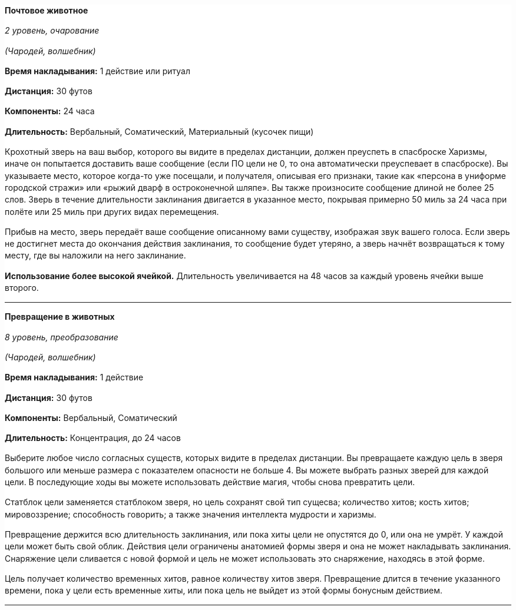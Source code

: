 
**Почтовое животное**

*2 уровень, очарование*

*(Чародей, волшебник)*

**Время накладывания:** 1 действие или ритуал

**Дистанция:** 30 футов

**Компоненты:** 24 часа

**Длительность:** Вербальный, Соматический, Материальный (кусочек пищи)

Крохотный зверь на ваш выбор, которого вы видите в пределах дистанции, должен преуспеть в спасброске Харизмы, иначе он попытается доставить ваше сообщение (если ПО цели не 0, то она автоматически преуспевает в спасброске). Вы указываете место, которое когда-то уже посещали, и получателя, описывая его признаки, такие как «персона в униформе городской стражи» или «рыжий дварф в остроконечной шляпе». Вы также произносите сообщение длиной не более 25 слов. Зверь в течение длительности заклинания двигается в указанное место, покрывая примерно 50 миль за 24 часа при полёте или 25 миль при других видах перемещения.

Прибыв на место, зверь передаёт ваше сообщение описанному вами существу, изображая звук вашего голоса. Если зверь не достигнет места до окончания действия заклинания, то сообщение будет утеряно, а зверь начнёт возвращаться к тому месту, где вы наложили на него заклинание.

**Использование более высокой ячейкой.** Длительность увеличивается на 48 часов за каждый уровень ячейки выше второго.

---

**Превращение в животных**

*8 уровень, преобразование*

*(Чародей, волшебник)*

**Время накладывания:** 1 действие

**Дистанция:** 30 футов

**Компоненты:** Вербальный, Соматический

**Длительность:** Концентрация, до 24 часов

Выберите любое число согласных существ, которых видите в пределах дистанции. Вы превращаете каждую цель в зверя большого или меньше размера с показателем опасности не больше 4. Вы можете выбрать разных зверей для каждой цели. В последующие ходы вы можете использовать действие магия, чтобы снова превратить цели.

Статблок цели заменяется статблоком зверя, но цель сохранят свой тип сущесва; количество хитов; кость хитов; мировоззрение; способность говорить; а также значения интеллекта мудрости и харизмы.

Превращение держится всю длительность заклинания, или пока хиты цели не опустятся до 0, или она не умрёт. У каждой цели может быть свой облик. Действия цели ограничены анатомией формы зверя и она не может накладывать заклинания. Снаряжение цели сливается с новой формой и цель не может использовать это снаряжение, находясь в этой форме.

Цель получает количество временных хитов, равное количеству хитов зверя. Превращение длится в течение указанного времени, пока у цели есть временные хиты, или пока цель не выйдет из этой формы бонусным действием.

---